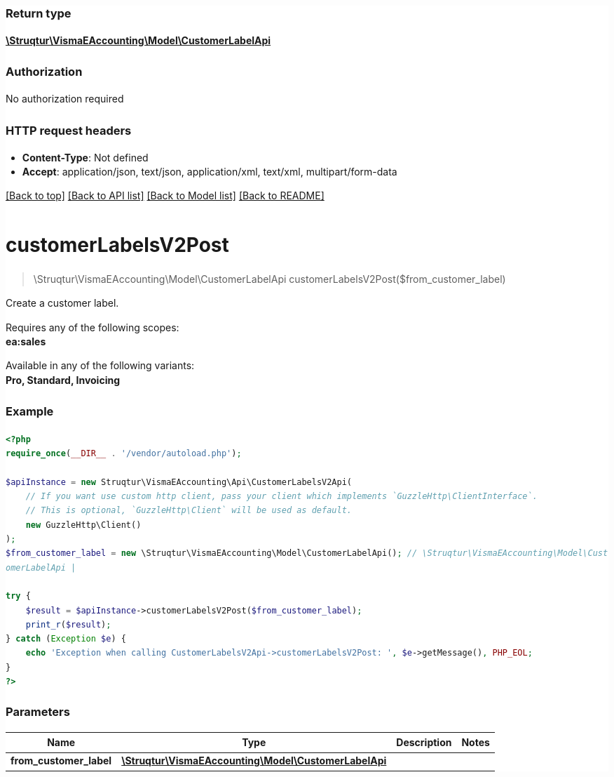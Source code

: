 ### Return type

[**\Struqtur\VismaEAccounting\Model\CustomerLabelApi**](../Model/CustomerLabelApi.md)

### Authorization

No authorization required

### HTTP request headers

 - **Content-Type**: Not defined
 - **Accept**: application/json, text/json, application/xml, text/xml, multipart/form-data

[[Back to top]](#) [[Back to API list]](../../README.md#documentation-for-api-endpoints) [[Back to Model list]](../../README.md#documentation-for-models) [[Back to README]](../../README.md)

# **customerLabelsV2Post**
> \Struqtur\VismaEAccounting\Model\CustomerLabelApi customerLabelsV2Post($from_customer_label)

Create a customer label.

<p>Requires any of the following scopes: <br><b>ea:sales</b></p><p>Available in any of the following variants: <br><b>Pro, Standard, Invoicing</b></p>

### Example
```php
<?php
require_once(__DIR__ . '/vendor/autoload.php');

$apiInstance = new Struqtur\VismaEAccounting\Api\CustomerLabelsV2Api(
    // If you want use custom http client, pass your client which implements `GuzzleHttp\ClientInterface`.
    // This is optional, `GuzzleHttp\Client` will be used as default.
    new GuzzleHttp\Client()
);
$from_customer_label = new \Struqtur\VismaEAccounting\Model\CustomerLabelApi(); // \Struqtur\VismaEAccounting\Model\CustomerLabelApi | 

try {
    $result = $apiInstance->customerLabelsV2Post($from_customer_label);
    print_r($result);
} catch (Exception $e) {
    echo 'Exception when calling CustomerLabelsV2Api->customerLabelsV2Post: ', $e->getMessage(), PHP_EOL;
}
?>
```

### Parameters

Name | Type | Description  | Notes
------------- | ------------- | ------------- | -------------
 **from_customer_label** | [**\Struqtur\VismaEAccounting\Model\CustomerLabelApi**](../Model/CustomerLabelApi.md)|  |
